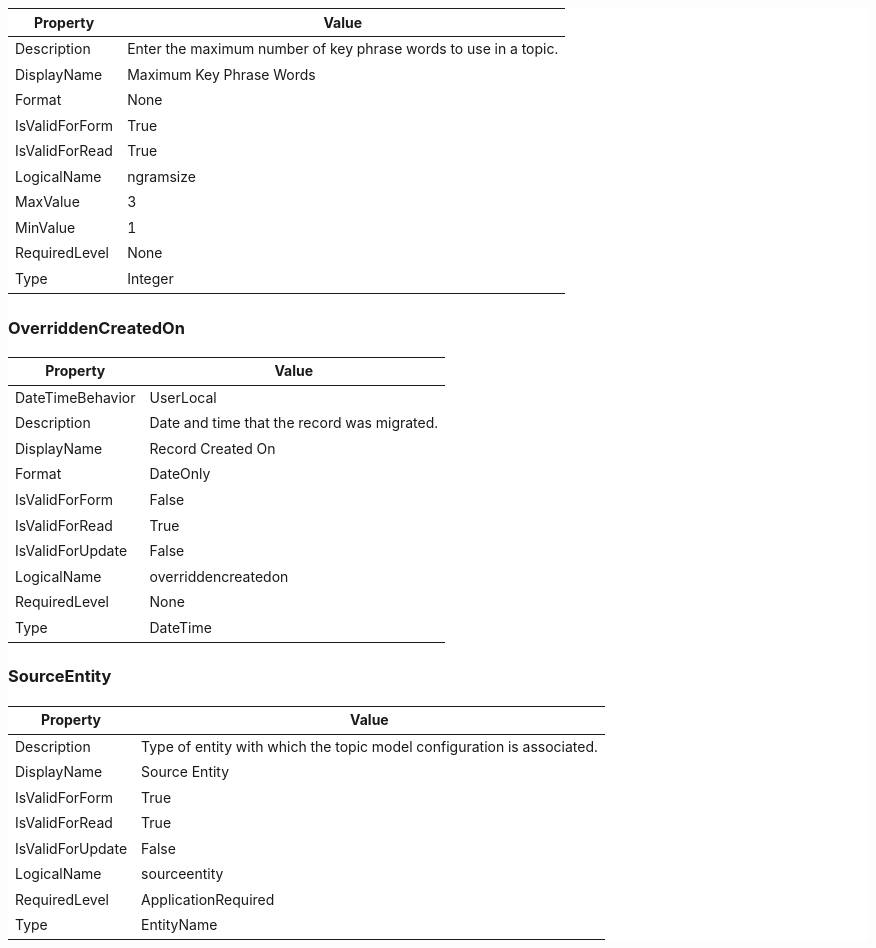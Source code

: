 |Property|Value|
|--------|-----|
|Description|Enter the maximum number of key phrase words to use in a topic.|
|DisplayName|Maximum Key Phrase Words|
|Format|None|
|IsValidForForm|True|
|IsValidForRead|True|
|LogicalName|ngramsize|
|MaxValue|3|
|MinValue|1|
|RequiredLevel|None|
|Type|Integer|


### <a name="BKMK_OverriddenCreatedOn"></a> OverriddenCreatedOn

|Property|Value|
|--------|-----|
|DateTimeBehavior|UserLocal|
|Description|Date and time that the record was migrated.|
|DisplayName|Record Created On|
|Format|DateOnly|
|IsValidForForm|False|
|IsValidForRead|True|
|IsValidForUpdate|False|
|LogicalName|overriddencreatedon|
|RequiredLevel|None|
|Type|DateTime|


### <a name="BKMK_SourceEntity"></a> SourceEntity

|Property|Value|
|--------|-----|
|Description|Type of entity with which the topic model configuration is associated.|
|DisplayName|Source Entity|
|IsValidForForm|True|
|IsValidForRead|True|
|IsValidForUpdate|False|
|LogicalName|sourceentity|
|RequiredLevel|ApplicationRequired|
|Type|EntityName|
